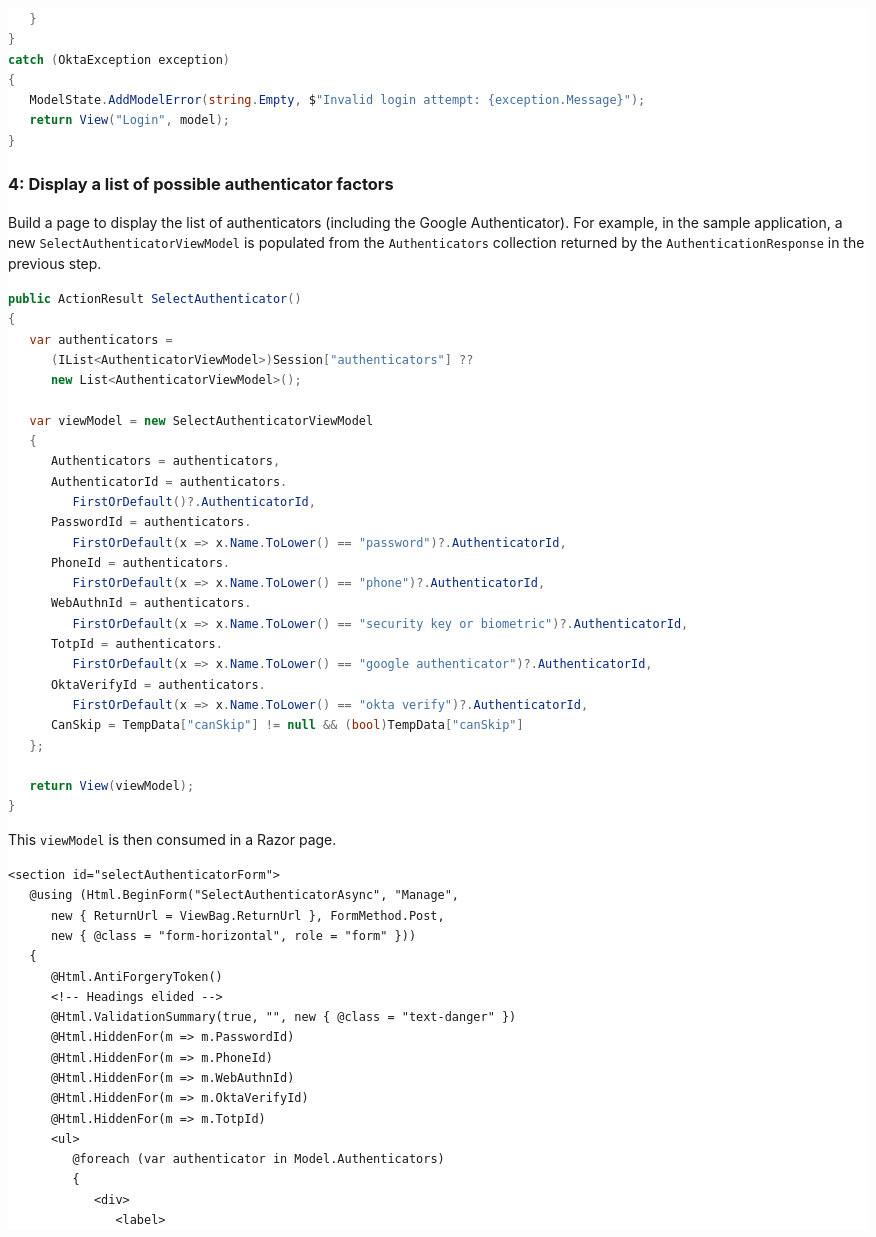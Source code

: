 ```csharp
   }
}
catch (OktaException exception)
{
   ModelState.AddModelError(string.Empty, $"Invalid login attempt: {exception.Message}");
   return View("Login", model);
}
```

### 4: Display a list of possible authenticator factors

Build a page to display the list of authenticators (including the Google Authenticator). For example, in the sample application, a new `SelectAuthenticatorViewModel` is populated from the `Authenticators` collection returned by the `AuthenticationResponse` in the previous step.

```csharp
public ActionResult SelectAuthenticator()
{
   var authenticators = 
      (IList<AuthenticatorViewModel>)Session["authenticators"] ?? 
      new List<AuthenticatorViewModel>();

   var viewModel = new SelectAuthenticatorViewModel
   {
      Authenticators = authenticators,
      AuthenticatorId = authenticators.
         FirstOrDefault()?.AuthenticatorId,
      PasswordId = authenticators.
         FirstOrDefault(x => x.Name.ToLower() == "password")?.AuthenticatorId,
      PhoneId = authenticators.
         FirstOrDefault(x => x.Name.ToLower() == "phone")?.AuthenticatorId,
      WebAuthnId = authenticators.
         FirstOrDefault(x => x.Name.ToLower() == "security key or biometric")?.AuthenticatorId,
      TotpId = authenticators.
         FirstOrDefault(x => x.Name.ToLower() == "google authenticator")?.AuthenticatorId,
      OktaVerifyId = authenticators.
         FirstOrDefault(x => x.Name.ToLower() == "okta verify")?.AuthenticatorId,
      CanSkip = TempData["canSkip"] != null && (bool)TempData["canSkip"]
   };

   return View(viewModel);
}
```

This `viewModel` is then consumed in a Razor page.

```razor
<section id="selectAuthenticatorForm">
   @using (Html.BeginForm("SelectAuthenticatorAsync", "Manage",
      new { ReturnUrl = ViewBag.ReturnUrl }, FormMethod.Post,
      new { @class = "form-horizontal", role = "form" }))
   {
      @Html.AntiForgeryToken()
      <!-- Headings elided -->
      @Html.ValidationSummary(true, "", new { @class = "text-danger" })
      @Html.HiddenFor(m => m.PasswordId)
      @Html.HiddenFor(m => m.PhoneId)
      @Html.HiddenFor(m => m.WebAuthnId)
      @Html.HiddenFor(m => m.OktaVerifyId)
      @Html.HiddenFor(m => m.TotpId)
      <ul>
         @foreach (var authenticator in Model.Authenticators)
         {
            <div>
               <label>
```